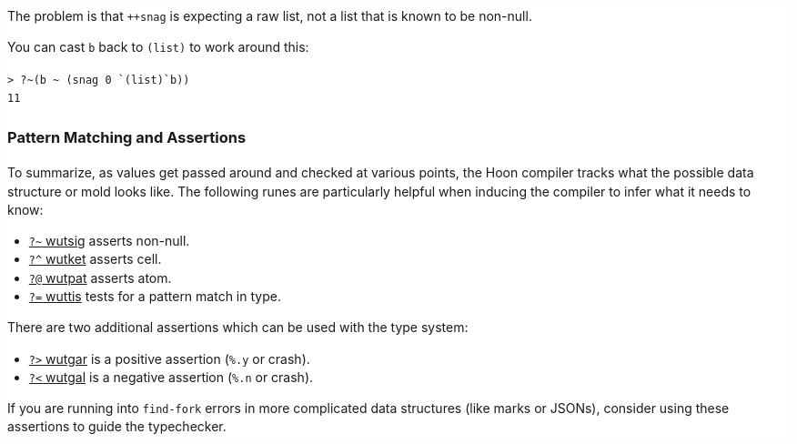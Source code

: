 The problem is that `++snag` is expecting a raw list, not a list that is known to be non-null.

You can cast `b` back to `(list)` to work around this:

```hoon
> ?~(b ~ (snag 0 `(list)`b))
11
```

### Pattern Matching and Assertions

To summarize, as values get passed around and checked at various points, the Hoon compiler tracks what the possible data structure or mold looks like.  The following runes are particularly helpful when inducing the compiler to infer what it needs to know:

- [`?~` wutsig](/language/hoon/reference/rune/wut#-wutsig) asserts non-null.
- [`?^` wutket](/language/hoon/reference/rune/wut#-wutket) asserts cell.
- [`?@` wutpat](/language/hoon/reference/rune/wut#-wutpat) asserts atom.
- [`?=` wuttis](/language/hoon/reference/rune/wut#-wuttis) tests for a pattern match in type.

There are two additional assertions which can be used with the type system:

- [`?>` wutgar](/language/hoon/reference/rune/wut#-wutgar) is a positive assertion (`%.y` or crash).
- [`?<` wutgal](/language/hoon/reference/rune/wut#-wutgal) is a negative assertion (`%.n` or crash).

If you are running into `find-fork` errors in more complicated data structures (like marks or JSONs), consider using these assertions to guide the typechecker.
